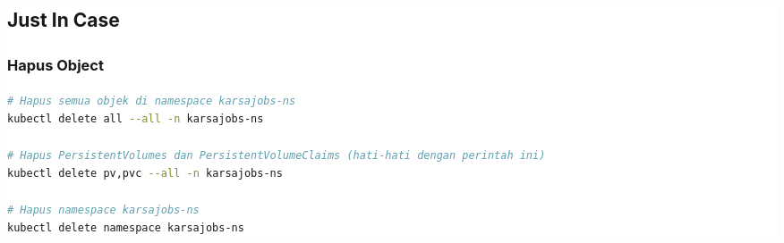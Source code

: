 
## Just In Case

### Hapus Object
``` bash
# Hapus semua objek di namespace karsajobs-ns
kubectl delete all --all -n karsajobs-ns

# Hapus PersistentVolumes dan PersistentVolumeClaims (hati-hati dengan perintah ini)
kubectl delete pv,pvc --all -n karsajobs-ns

# Hapus namespace karsajobs-ns
kubectl delete namespace karsajobs-ns

```